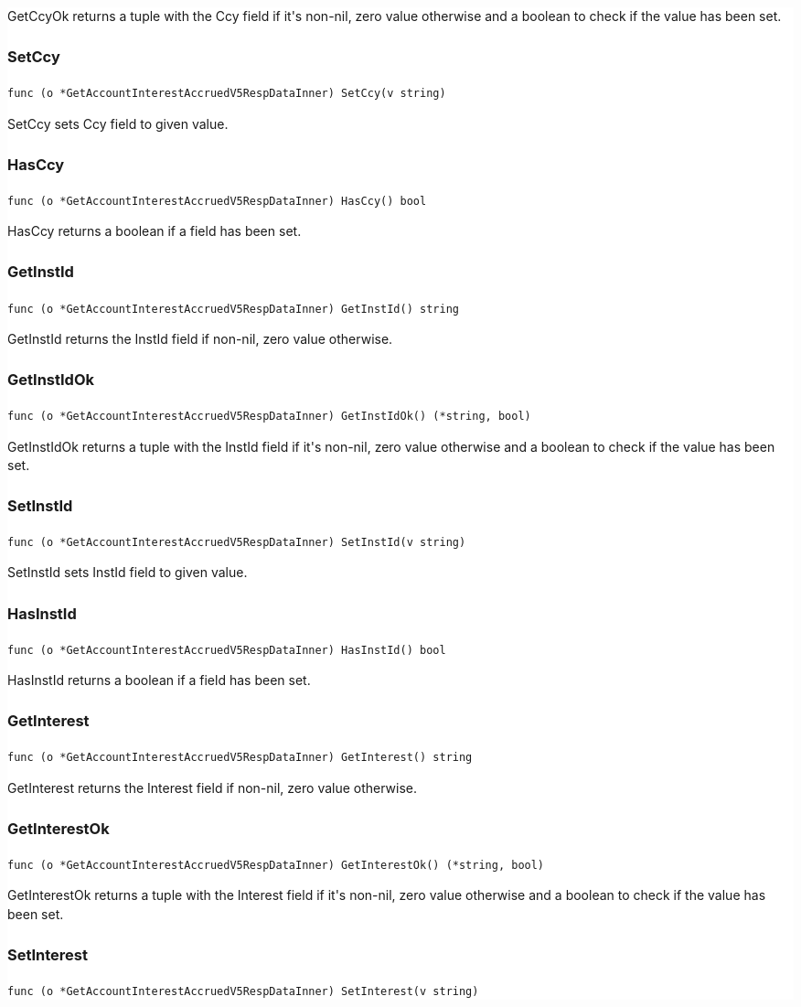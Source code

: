GetCcyOk returns a tuple with the Ccy field if it's non-nil, zero value otherwise
and a boolean to check if the value has been set.

### SetCcy

`func (o *GetAccountInterestAccruedV5RespDataInner) SetCcy(v string)`

SetCcy sets Ccy field to given value.

### HasCcy

`func (o *GetAccountInterestAccruedV5RespDataInner) HasCcy() bool`

HasCcy returns a boolean if a field has been set.

### GetInstId

`func (o *GetAccountInterestAccruedV5RespDataInner) GetInstId() string`

GetInstId returns the InstId field if non-nil, zero value otherwise.

### GetInstIdOk

`func (o *GetAccountInterestAccruedV5RespDataInner) GetInstIdOk() (*string, bool)`

GetInstIdOk returns a tuple with the InstId field if it's non-nil, zero value otherwise
and a boolean to check if the value has been set.

### SetInstId

`func (o *GetAccountInterestAccruedV5RespDataInner) SetInstId(v string)`

SetInstId sets InstId field to given value.

### HasInstId

`func (o *GetAccountInterestAccruedV5RespDataInner) HasInstId() bool`

HasInstId returns a boolean if a field has been set.

### GetInterest

`func (o *GetAccountInterestAccruedV5RespDataInner) GetInterest() string`

GetInterest returns the Interest field if non-nil, zero value otherwise.

### GetInterestOk

`func (o *GetAccountInterestAccruedV5RespDataInner) GetInterestOk() (*string, bool)`

GetInterestOk returns a tuple with the Interest field if it's non-nil, zero value otherwise
and a boolean to check if the value has been set.

### SetInterest

`func (o *GetAccountInterestAccruedV5RespDataInner) SetInterest(v string)`
